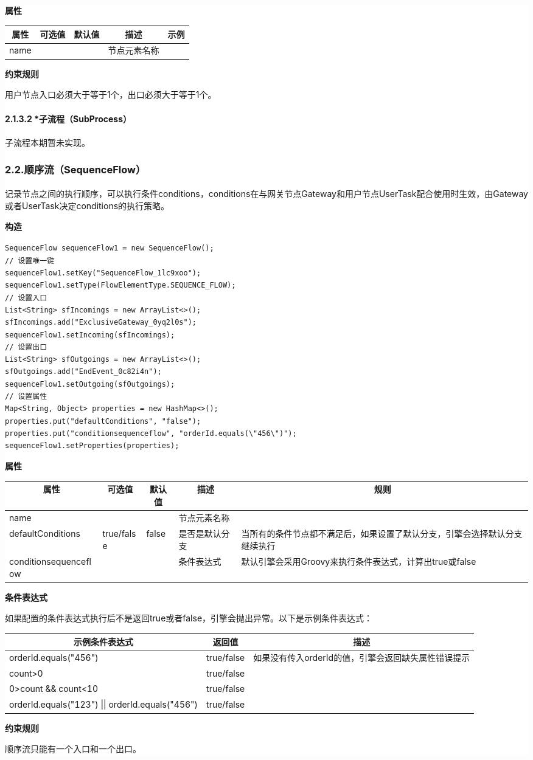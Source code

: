 **属性**

| 属性 | 可选值 | 默认值 | 描述       | 示例 |
| ---- | ------ | ------ | ------------ | ---- |
| name |        |        | 节点元素名称 |      |

**约束规则**

用户节点入口必须大于等于1个，出口必须大于等于1个。

#### 2.1.3.2 *子流程（SubProcess）

子流程本期暂未实现。

### 2.2.顺序流（SequenceFlow）

记录节点之间的执行顺序，可以执行条件conditions，conditions在与网关节点Gateway和用户节点UserTask配合使用时生效，由Gateway或者UserTask决定conditions的执行策略。

**构造**

```
SequenceFlow sequenceFlow1 = new SequenceFlow();
// 设置唯一键
sequenceFlow1.setKey("SequenceFlow_1lc9xoo");
sequenceFlow1.setType(FlowElementType.SEQUENCE_FLOW);
// 设置入口
List<String> sfIncomings = new ArrayList<>();
sfIncomings.add("ExclusiveGateway_0yq2l0s");
sequenceFlow1.setIncoming(sfIncomings);
// 设置出口
List<String> sfOutgoings = new ArrayList<>();
sfOutgoings.add("EndEvent_0c82i4n");
sequenceFlow1.setOutgoing(sfOutgoings);
// 设置属性
Map<String, Object> properties = new HashMap<>();
properties.put("defaultConditions", "false");
properties.put("conditionsequenceflow", "orderId.equals(\"456\")");
sequenceFlow1.setProperties(properties);
```

**属性**

| 属性                | 可选值  | 默认值 | 描述         | 规则                                                                     |
| --------------------- | ---------- | ------ | -------------- | -------------------------------------------------------------------------- |
| name                  |            |        | 节点元素名称 |                                                                            |
| defaultConditions     | true/false | false  | 是否是默认分支 | 当所有的条件节点都不满足后，如果设置了默认分支，引擎会选择默认分支继续执行 |
| conditionsequenceflow |            |        | 条件表达式 | 默认引擎会采用Groovy来执行条件表达式，计算出true或false |

**条件表达式**

如果配置的条件表达式执行后不是返回true或者false，引擎会抛出异常。以下是示例条件表达式：

| 示例条件表达式                          | 返回值  | 描述                                              |
| ---------------------------------------------- | ---------- | --------------------------------------------------- |
| orderId.equals("456")                          | true/false | 如果没有传入orderId的值，引擎会返回缺失属性错误提示 |
| count>0                                        | true/false |                                                     |
| 0>count && count<10                            | true/false |                                                     |
| orderId.equals("123") &#124;&#124; orderId.equals("456") | true/false |                                                     |

**约束规则**

顺序流只能有一个入口和一个出口。
